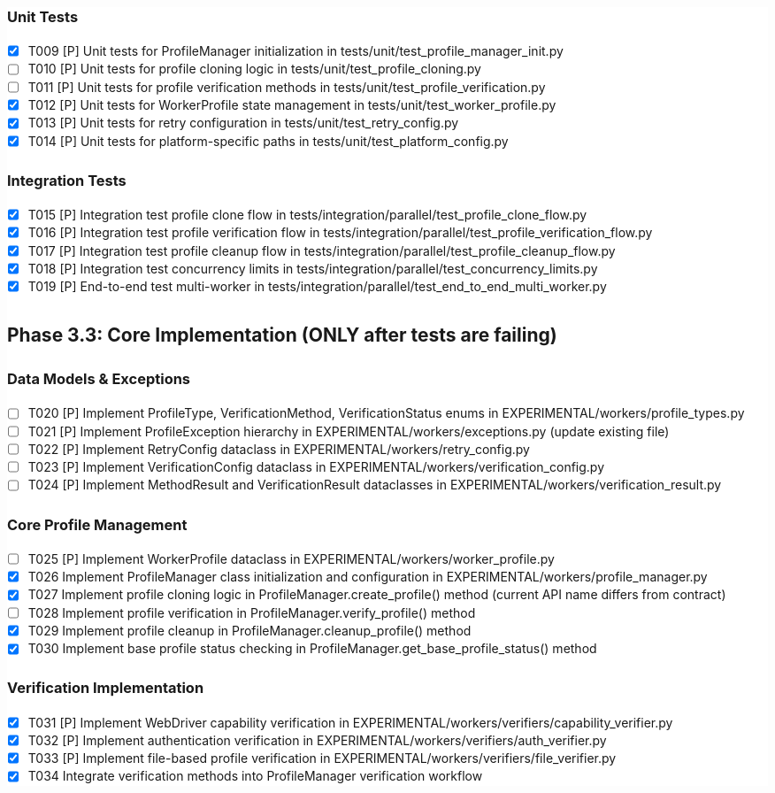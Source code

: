 ### Unit Tests
- [X] T009 [P] Unit tests for ProfileManager initialization in tests/unit/test_profile_manager_init.py
- [ ] T010 [P] Unit tests for profile cloning logic in tests/unit/test_profile_cloning.py
- [ ] T011 [P] Unit tests for profile verification methods in tests/unit/test_profile_verification.py
- [X] T012 [P] Unit tests for WorkerProfile state management in tests/unit/test_worker_profile.py
- [X] T013 [P] Unit tests for retry configuration in tests/unit/test_retry_config.py
- [X] T014 [P] Unit tests for platform-specific paths in tests/unit/test_platform_config.py

### Integration Tests
- [X] T015 [P] Integration test profile clone flow in tests/integration/parallel/test_profile_clone_flow.py
- [X] T016 [P] Integration test profile verification flow in tests/integration/parallel/test_profile_verification_flow.py
- [X] T017 [P] Integration test profile cleanup flow in tests/integration/parallel/test_profile_cleanup_flow.py
- [X] T018 [P] Integration test concurrency limits in tests/integration/parallel/test_concurrency_limits.py
- [X] T019 [P] End-to-end test multi-worker in tests/integration/parallel/test_end_to_end_multi_worker.py

## Phase 3.3: Core Implementation (ONLY after tests are failing)

### Data Models & Exceptions
- [ ] T020 [P] Implement ProfileType, VerificationMethod, VerificationStatus enums in EXPERIMENTAL/workers/profile_types.py
- [ ] T021 [P] Implement ProfileException hierarchy in EXPERIMENTAL/workers/exceptions.py (update existing file)
- [ ] T022 [P] Implement RetryConfig dataclass in EXPERIMENTAL/workers/retry_config.py
- [ ] T023 [P] Implement VerificationConfig dataclass in EXPERIMENTAL/workers/verification_config.py
- [ ] T024 [P] Implement MethodResult and VerificationResult dataclasses in EXPERIMENTAL/workers/verification_result.py

### Core Profile Management
- [ ] T025 [P] Implement WorkerProfile dataclass in EXPERIMENTAL/workers/worker_profile.py
- [X] T026 Implement ProfileManager class initialization and configuration in EXPERIMENTAL/workers/profile_manager.py
- [X] T027 Implement profile cloning logic in ProfileManager.create_profile() method (current API name differs from contract)
- [ ] T028 Implement profile verification in ProfileManager.verify_profile() method
- [X] T029 Implement profile cleanup in ProfileManager.cleanup_profile() method
- [X] T030 Implement base profile status checking in ProfileManager.get_base_profile_status() method

### Verification Implementation
- [X] T031 [P] Implement WebDriver capability verification in EXPERIMENTAL/workers/verifiers/capability_verifier.py
- [X] T032 [P] Implement authentication verification in EXPERIMENTAL/workers/verifiers/auth_verifier.py
- [X] T033 [P] Implement file-based profile verification in EXPERIMENTAL/workers/verifiers/file_verifier.py
- [X] T034 Integrate verification methods into ProfileManager verification workflow
